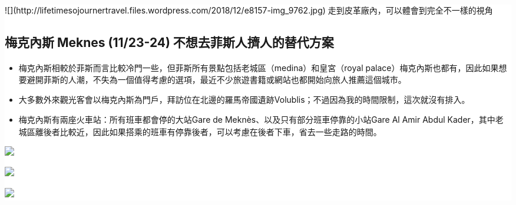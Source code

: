 <td style="text-align:center;" >![](http://lifetimesojournertravel.files.wordpress.com/2018/12/e8157-img_9762.jpg)
</td>
</tr>
<tr >

<td style="text-align:center;" class="tr-caption" >走到皮革廠內，可以體會到完全不一樣的視角
</td>
</tr>
</tbody>
</table>








## 梅克內斯 Meknes (11/23-24) 不想去菲斯人擠人的替代方案





 	
  * 梅克內斯相較於菲斯而言比較冷門一些，但菲斯所有景點包括老城區（medina）和皇宮（royal palace）梅克內斯也都有，因此如果想要避開菲斯的人潮，不失為一個值得考慮的選項，最近不少旅遊書籍或網站也都開始向旅人推薦這個城市。

 	
  * 大多數外來觀光客會以梅克內斯為門戶，拜訪位在北邊的羅馬帝國遺跡Volublis；不過因為我的時間限制，這次就沒有排入。

 	
  * 梅克內斯有兩座火車站：所有班車都會停的大站Gare de Meknès、以及只有部分班車停靠的小站Gare Al Amir Abdul Kader，其中老城區離後者比較近，因此如果搭乘的班車有停靠後者，可以考慮在後者下車，省去一些走路的時間。







[![](https://lifetimesojournertravel.files.wordpress.com/2018/12/83d9e-img_9876.jpg?w=300)](https://lifetimesojournertravel.files.wordpress.com/2018/12/83d9e-img_9876.jpg)







[![](https://lifetimesojournertravel.files.wordpress.com/2018/12/ce423-20181124_082439.jpg?w=300)](https://lifetimesojournertravel.files.wordpress.com/2018/12/ce423-20181124_082439.jpg)







[![](https://lifetimesojournertravel.files.wordpress.com/2018/12/60ec7-img_20181123_193336.jpg?w=300)](https://lifetimesojournertravel.files.wordpress.com/2018/12/60ec7-img_20181123_193336.jpg)









